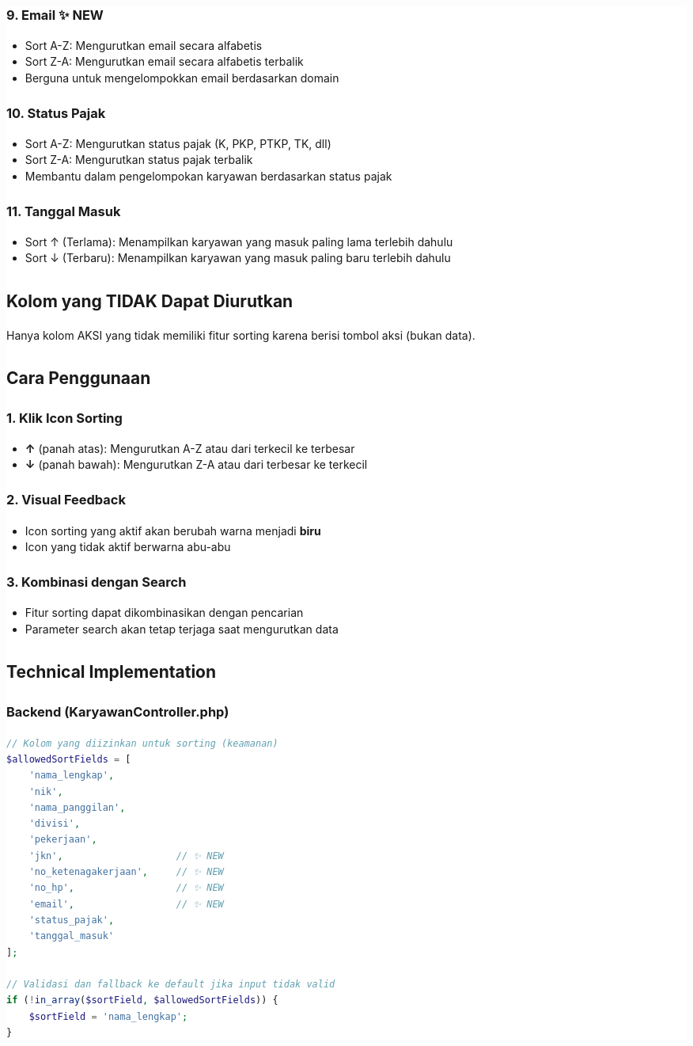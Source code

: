 ### 9. **Email** ✨ NEW

-   Sort A-Z: Mengurutkan email secara alfabetis
-   Sort Z-A: Mengurutkan email secara alfabetis terbalik
-   Berguna untuk mengelompokkan email berdasarkan domain

### 10. **Status Pajak**

-   Sort A-Z: Mengurutkan status pajak (K, PKP, PTKP, TK, dll)
-   Sort Z-A: Mengurutkan status pajak terbalik
-   Membantu dalam pengelompokan karyawan berdasarkan status pajak

### 11. **Tanggal Masuk**

-   Sort ↑ (Terlama): Menampilkan karyawan yang masuk paling lama terlebih dahulu
-   Sort ↓ (Terbaru): Menampilkan karyawan yang masuk paling baru terlebih dahulu

## Kolom yang TIDAK Dapat Diurutkan

Hanya kolom AKSI yang tidak memiliki fitur sorting karena berisi tombol aksi (bukan data).

## Cara Penggunaan

### 1. **Klik Icon Sorting**

-   **↑** (panah atas): Mengurutkan A-Z atau dari terkecil ke terbesar
-   **↓** (panah bawah): Mengurutkan Z-A atau dari terbesar ke terkecil

### 2. **Visual Feedback**

-   Icon sorting yang aktif akan berubah warna menjadi **biru**
-   Icon yang tidak aktif berwarna abu-abu

### 3. **Kombinasi dengan Search**

-   Fitur sorting dapat dikombinasikan dengan pencarian
-   Parameter search akan tetap terjaga saat mengurutkan data

## Technical Implementation

### Backend (KaryawanController.php)

```php
// Kolom yang diizinkan untuk sorting (keamanan)
$allowedSortFields = [
    'nama_lengkap',
    'nik',
    'nama_panggilan',
    'divisi',
    'pekerjaan',
    'jkn',                    // ✨ NEW
    'no_ketenagakerjaan',     // ✨ NEW
    'no_hp',                  // ✨ NEW
    'email',                  // ✨ NEW
    'status_pajak',
    'tanggal_masuk'
];

// Validasi dan fallback ke default jika input tidak valid
if (!in_array($sortField, $allowedSortFields)) {
    $sortField = 'nama_lengkap';
}
```
